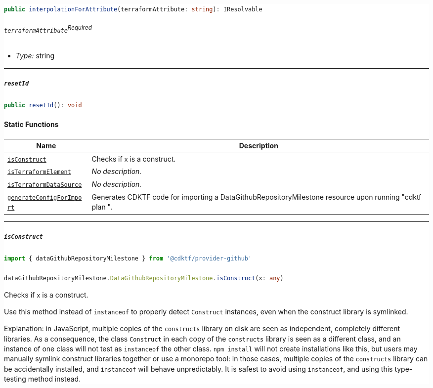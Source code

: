 ```typescript
public interpolationForAttribute(terraformAttribute: string): IResolvable
```

###### `terraformAttribute`<sup>Required</sup> <a name="terraformAttribute" id="@cdktf/provider-github.dataGithubRepositoryMilestone.DataGithubRepositoryMilestone.interpolationForAttribute.parameter.terraformAttribute"></a>

- *Type:* string

---

##### `resetId` <a name="resetId" id="@cdktf/provider-github.dataGithubRepositoryMilestone.DataGithubRepositoryMilestone.resetId"></a>

```typescript
public resetId(): void
```

#### Static Functions <a name="Static Functions" id="Static Functions"></a>

| **Name** | **Description** |
| --- | --- |
| <code><a href="#@cdktf/provider-github.dataGithubRepositoryMilestone.DataGithubRepositoryMilestone.isConstruct">isConstruct</a></code> | Checks if `x` is a construct. |
| <code><a href="#@cdktf/provider-github.dataGithubRepositoryMilestone.DataGithubRepositoryMilestone.isTerraformElement">isTerraformElement</a></code> | *No description.* |
| <code><a href="#@cdktf/provider-github.dataGithubRepositoryMilestone.DataGithubRepositoryMilestone.isTerraformDataSource">isTerraformDataSource</a></code> | *No description.* |
| <code><a href="#@cdktf/provider-github.dataGithubRepositoryMilestone.DataGithubRepositoryMilestone.generateConfigForImport">generateConfigForImport</a></code> | Generates CDKTF code for importing a DataGithubRepositoryMilestone resource upon running "cdktf plan <stack-name>". |

---

##### `isConstruct` <a name="isConstruct" id="@cdktf/provider-github.dataGithubRepositoryMilestone.DataGithubRepositoryMilestone.isConstruct"></a>

```typescript
import { dataGithubRepositoryMilestone } from '@cdktf/provider-github'

dataGithubRepositoryMilestone.DataGithubRepositoryMilestone.isConstruct(x: any)
```

Checks if `x` is a construct.

Use this method instead of `instanceof` to properly detect `Construct`
instances, even when the construct library is symlinked.

Explanation: in JavaScript, multiple copies of the `constructs` library on
disk are seen as independent, completely different libraries. As a
consequence, the class `Construct` in each copy of the `constructs` library
is seen as a different class, and an instance of one class will not test as
`instanceof` the other class. `npm install` will not create installations
like this, but users may manually symlink construct libraries together or
use a monorepo tool: in those cases, multiple copies of the `constructs`
library can be accidentally installed, and `instanceof` will behave
unpredictably. It is safest to avoid using `instanceof`, and using
this type-testing method instead.
